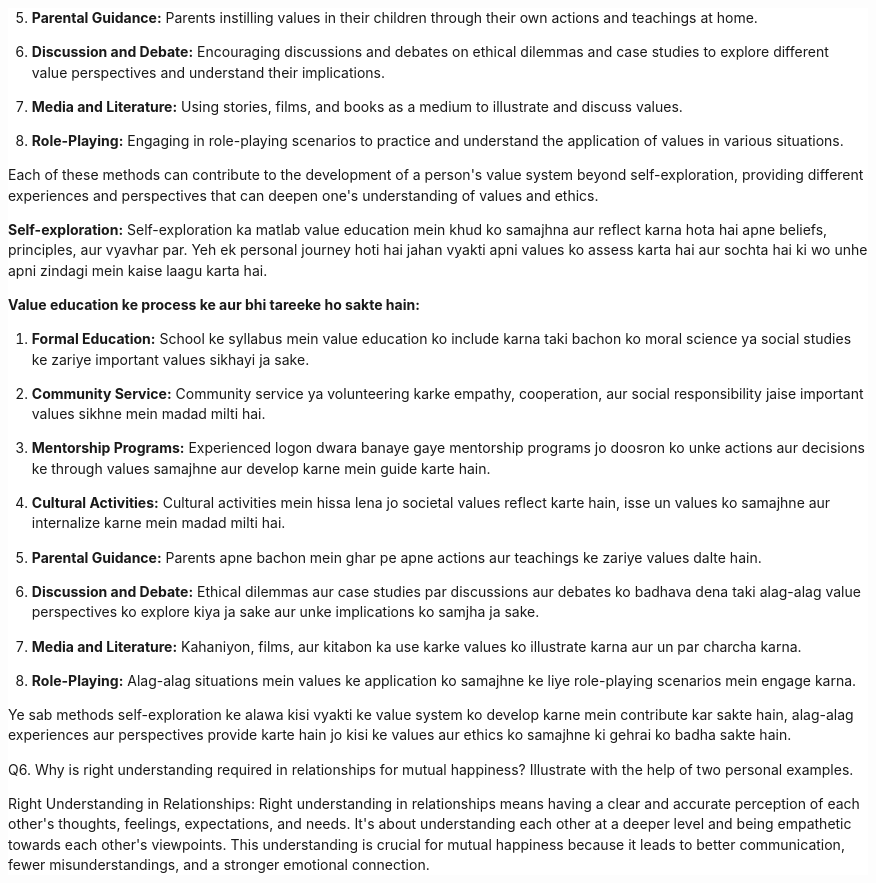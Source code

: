 5. **Parental Guidance:** Parents instilling values in their children through their own actions and teachings at home.

6. **Discussion and Debate:** Encouraging discussions and debates on ethical dilemmas and case studies to explore different value perspectives and understand their implications.

7. **Media and Literature:** Using stories, films, and books as a medium to illustrate and discuss values.

8. **Role-Playing:** Engaging in role-playing scenarios to practice and understand the application of values in various situations.

Each of these methods can contribute to the development of a person's value system beyond self-exploration, providing different experiences and perspectives that can deepen one's understanding of values and ethics.

**Self-exploration:**
Self-exploration ka matlab value education mein khud ko samajhna aur reflect karna hota hai apne beliefs, principles, aur vyavhar par. Yeh ek personal journey hoti hai jahan vyakti apni values ko assess karta hai aur sochta hai ki wo unhe apni zindagi mein kaise laagu karta hai.

**Value education ke process ke aur bhi tareeke ho sakte hain:**

1. **Formal Education:** School ke syllabus mein value education ko include karna taki bachon ko moral science ya social studies ke zariye important values sikhayi ja sake.

2. **Community Service:** Community service ya volunteering karke empathy, cooperation, aur social responsibility jaise important values sikhne mein madad milti hai.

3. **Mentorship Programs:** Experienced logon dwara banaye gaye mentorship programs jo doosron ko unke actions aur decisions ke through values samajhne aur develop karne mein guide karte hain.

4. **Cultural Activities:** Cultural activities mein hissa lena jo societal values reflect karte hain, isse un values ko samajhne aur internalize karne mein madad milti hai.

5. **Parental Guidance:** Parents apne bachon mein ghar pe apne actions aur teachings ke zariye values dalte hain.

6. **Discussion and Debate:** Ethical dilemmas aur case studies par discussions aur debates ko badhava dena taki alag-alag value perspectives ko explore kiya ja sake aur unke implications ko samjha ja sake.

7. **Media and Literature:** Kahaniyon, films, aur kitabon ka use karke values ko illustrate karna aur un par charcha karna.

8. **Role-Playing:** Alag-alag situations mein values ke application ko samajhne ke liye role-playing scenarios mein engage karna.

Ye sab methods self-exploration ke alawa kisi vyakti ke value system ko develop karne mein contribute kar sakte hain, alag-alag experiences aur perspectives provide karte hain jo kisi ke values aur ethics ko samajhne ki gehrai ko badha sakte hain.

Q6. Why is right understanding required in relationships for mutual happiness? Illustrate with the help of two personal examples.

Right Understanding in Relationships:
Right understanding in relationships means having a clear and accurate perception of each other's thoughts, feelings, expectations, and needs. It's about understanding each other at a deeper level and being empathetic towards each other's viewpoints. This understanding is crucial for mutual happiness because it leads to better communication, fewer misunderstandings, and a stronger emotional connection.

